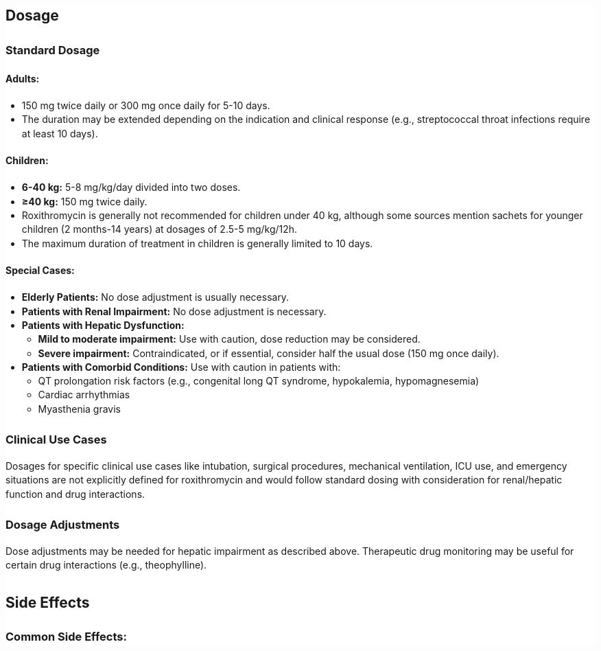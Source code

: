 ## **Dosage**



### **Standard Dosage**

#### **Adults:**

*   150 mg twice daily or 300 mg once daily for 5-10 days.
*   The duration may be extended depending on the indication and clinical response (e.g., streptococcal throat infections require at least 10 days).

#### **Children:**

*   **6-40 kg:** 5-8 mg/kg/day divided into two doses.
*   **≥40 kg:** 150 mg twice daily.
*   Roxithromycin is generally not recommended for children under 40 kg, although some sources mention sachets for younger children (2 months-14 years) at dosages of 2.5-5 mg/kg/12h.
*   The maximum duration of treatment in children is generally limited to 10 days.

#### **Special Cases:**

*   **Elderly Patients:** No dose adjustment is usually necessary.
*   **Patients with Renal Impairment:** No dose adjustment is necessary.
*   **Patients with Hepatic Dysfunction:**
    *   **Mild to moderate impairment:** Use with caution, dose reduction may be considered.
    *   **Severe impairment:** Contraindicated, or if essential, consider half the usual dose (150 mg once daily).
*   **Patients with Comorbid Conditions:**  Use with caution in patients with:
    *   QT prolongation risk factors (e.g., congenital long QT syndrome, hypokalemia, hypomagnesemia)
    *   Cardiac arrhythmias
    *   Myasthenia gravis



### **Clinical Use Cases**

Dosages for specific clinical use cases like intubation, surgical procedures, mechanical ventilation, ICU use, and emergency situations are not explicitly defined for roxithromycin and would follow standard dosing with consideration for renal/hepatic function and drug interactions.



### **Dosage Adjustments**

Dose adjustments may be needed for hepatic impairment as described above.  Therapeutic drug monitoring may be useful for certain drug interactions (e.g., theophylline).



## **Side Effects**



### **Common Side Effects:**
